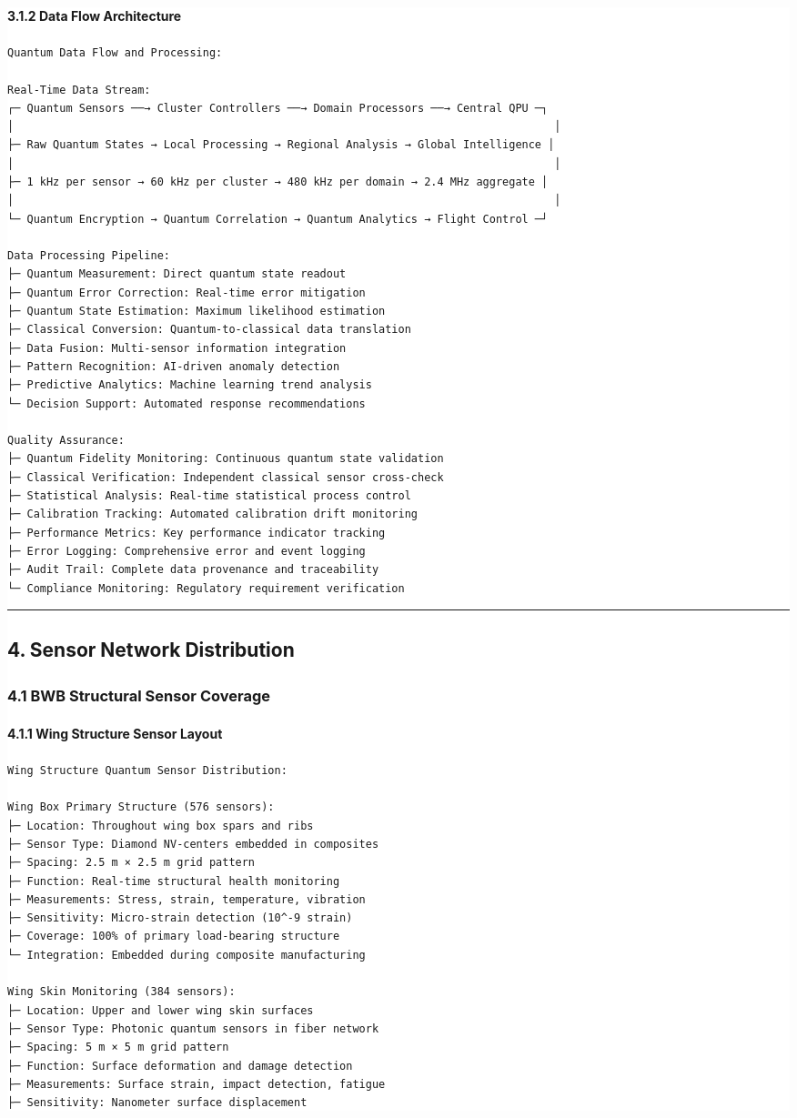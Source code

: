 ```
```

#### 3.1.2 Data Flow Architecture
```
Quantum Data Flow and Processing:

Real-Time Data Stream:
┌─ Quantum Sensors ──→ Cluster Controllers ──→ Domain Processors ──→ Central QPU ─┐
│                                                                                   │
├─ Raw Quantum States → Local Processing → Regional Analysis → Global Intelligence │
│                                                                                   │
├─ 1 kHz per sensor → 60 kHz per cluster → 480 kHz per domain → 2.4 MHz aggregate │
│                                                                                   │
└─ Quantum Encryption → Quantum Correlation → Quantum Analytics → Flight Control ─┘

Data Processing Pipeline:
├─ Quantum Measurement: Direct quantum state readout
├─ Quantum Error Correction: Real-time error mitigation
├─ Quantum State Estimation: Maximum likelihood estimation
├─ Classical Conversion: Quantum-to-classical data translation
├─ Data Fusion: Multi-sensor information integration
├─ Pattern Recognition: AI-driven anomaly detection
├─ Predictive Analytics: Machine learning trend analysis
└─ Decision Support: Automated response recommendations

Quality Assurance:
├─ Quantum Fidelity Monitoring: Continuous quantum state validation
├─ Classical Verification: Independent classical sensor cross-check
├─ Statistical Analysis: Real-time statistical process control
├─ Calibration Tracking: Automated calibration drift monitoring
├─ Performance Metrics: Key performance indicator tracking
├─ Error Logging: Comprehensive error and event logging
├─ Audit Trail: Complete data provenance and traceability
└─ Compliance Monitoring: Regulatory requirement verification
```

---

## 4. Sensor Network Distribution

### 4.1 BWB Structural Sensor Coverage

#### 4.1.1 Wing Structure Sensor Layout
```
Wing Structure Quantum Sensor Distribution:

Wing Box Primary Structure (576 sensors):
├─ Location: Throughout wing box spars and ribs
├─ Sensor Type: Diamond NV-centers embedded in composites
├─ Spacing: 2.5 m × 2.5 m grid pattern
├─ Function: Real-time structural health monitoring
├─ Measurements: Stress, strain, temperature, vibration
├─ Sensitivity: Micro-strain detection (10^-9 strain)
├─ Coverage: 100% of primary load-bearing structure
└─ Integration: Embedded during composite manufacturing

Wing Skin Monitoring (384 sensors):
├─ Location: Upper and lower wing skin surfaces
├─ Sensor Type: Photonic quantum sensors in fiber network
├─ Spacing: 5 m × 5 m grid pattern
├─ Function: Surface deformation and damage detection
├─ Measurements: Surface strain, impact detection, fatigue
├─ Sensitivity: Nanometer surface displacement
```